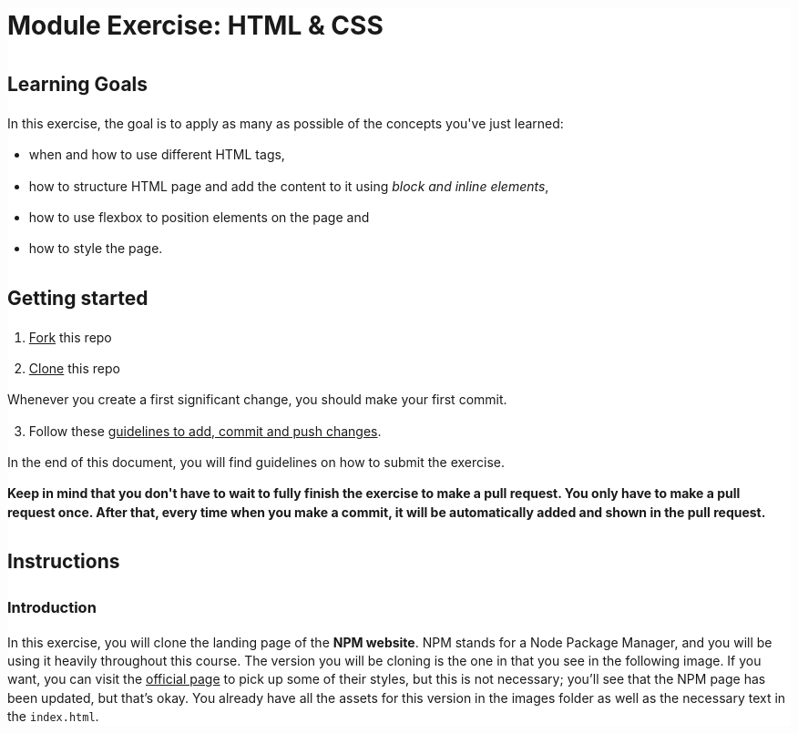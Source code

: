 
# Module Exercise: HTML & CSS

  

## Learning Goals

  

In this exercise, the goal is to apply as many as possible of the concepts you've just learned:

  

- when and how to use different HTML tags,

- how to structure HTML page and add the content to it using _block and inline elements_,

- how to use flexbox to position elements on the page and

- how to style the page.

  

## Getting started

  

1. [Fork](https://gist.github.com/) this repo

2. [Clone](https://gist.github.com/) this repo

  

Whenever you create a first significant change, you should make your first commit.

  

3. Follow these [guidelines to add, commit and push changes](https://gist.github.com/).

  

In the end of this document, you will find guidelines on how to submit the exercise.

  

**Keep in mind that you don't have to wait to fully finish the exercise to make a pull request. You only have to make a pull request once. After that, every time when you make a commit, it will be automatically added and shown in the pull request.**

  

## Instructions

  

### Introduction

  

In this exercise, you will clone the landing page of the **NPM website**. NPM stands for a Node Package Manager, and you will be using it heavily throughout this course. The version you will be cloning is the one in that you see in the following image. If you want, you can visit the [official page](https://www.npmjs.com/) to pick up some of their styles, but this is not necessary; you’ll see that the NPM page has been updated, but that’s okay. You already have all the assets for this version in the images folder as well as the necessary text in the `index.html`.
